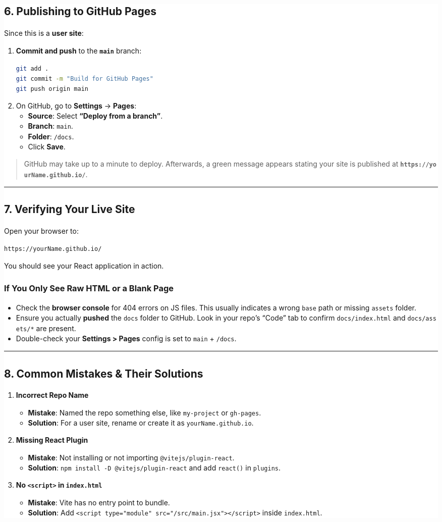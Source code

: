 ## 6. Publishing to GitHub Pages

Since this is a **user site**:

1. **Commit and push** to the **`main`** branch:
   ```bash
   git add .
   git commit -m "Build for GitHub Pages"
   git push origin main
   ```
2. On GitHub, go to **Settings** → **Pages**:
   - **Source**: Select **“Deploy from a branch”**.
   - **Branch**: `main`.
   - **Folder**: `/docs`.
   - Click **Save**.

> GitHub may take up to a minute to deploy. Afterwards, a green message appears stating your site is published at **`https://yourName.github.io/`**.

---

## 7. Verifying Your Live Site

Open your browser to:

```
https://yourName.github.io/
```

You should see your React application in action.

### If You Only See Raw HTML or a Blank Page

- Check the **browser console** for 404 errors on JS files. This usually indicates a wrong `base` path or missing `assets` folder.
- Ensure you actually **pushed** the `docs` folder to GitHub. Look in your repo’s “Code” tab to confirm `docs/index.html` and `docs/assets/*` are present.
- Double-check your **Settings > Pages** config is set to `main` + `/docs`.

---

## 8. Common Mistakes & Their Solutions

1. **Incorrect Repo Name**  
   - **Mistake**: Named the repo something else, like `my-project` or `gh-pages`.  
   - **Solution**: For a user site, rename or create it as `yourName.github.io`.

2. **Missing React Plugin**  
   - **Mistake**: Not installing or not importing `@vitejs/plugin-react`.  
   - **Solution**: `npm install -D @vitejs/plugin-react` and add `react()` in `plugins`.

3. **No `<script>` in `index.html`**  
   - **Mistake**: Vite has no entry point to bundle.  
   - **Solution**: Add `<script type="module" src="/src/main.jsx"></script>` inside `index.html`.
